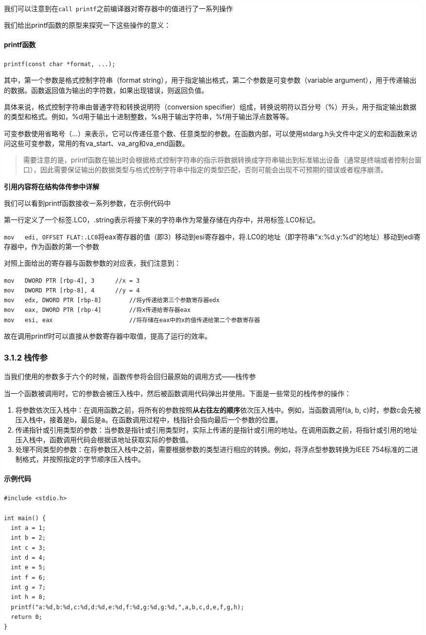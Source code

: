 我们可以注意到在`call printf`之前编译器对寄存器中的值进行了一系列操作

我们给出printf函数的原型来探究一下这些操作的意义：

#### printf函数

```
printf(const char *format, ...);
```

其中，第一个参数是格式控制字符串（format string），用于指定输出格式，第二个参数是可变参数（variable argument），用于传递输出的数据。函数返回值为输出的字符数，如果出现错误，则返回负值。

具体来说，格式控制字符串由普通字符和转换说明符（conversion specifier）组成，转换说明符以百分号（%）开头，用于指定输出数据的类型和格式。例如，%d用于输出十进制整数，%s用于输出字符串，%f用于输出浮点数等等。

可变参数使用省略号（...）来表示，它可以传递任意个数、任意类型的参数。在函数内部，可以使用stdarg.h头文件中定义的宏和函数来访问这些可变参数，常用的有va_start、va_arg和va_end函数。

> 需要注意的是，printf函数在输出时会根据格式控制字符串的指示将数据转换成字符串输出到标准输出设备（通常是终端或者控制台窗口），因此需要保证输出的数据类型与格式控制字符串中指定的类型匹配，否则可能会出现不可预期的错误或者程序崩溃。

**引用内容将在结构体传参中详解**

我们可以看到printf函数接收一系列参数，在示例代码中

第一行定义了一个标签.LC0，.string表示将接下来的字符串作为常量存储在内存中，并用标签.LC0标记。

`mov   edi, OFFSET FLAT:.LC0`将eax寄存器的值（即3）移动到esi寄存器中，将.LC0的地址（即字符串"x:%d.y:%d"的地址）移动到edi寄存器中，作为函数的第一个参数

对照上面给出的寄存器与函数参数的对应表，我们注意到：

```
mov   DWORD PTR [rbp-4], 3		//x = 3
mov   DWORD PTR [rbp-8], 4		//y = 4
mov   edx, DWORD PTR [rbp-8]		//将y传递给第三个参数寄存器edx
mov   eax, DWORD PTR [rbp-4]		//将x传递给寄存器eax
mov   esi, eax						//将存储在eax中的x的值传递给第二个参数寄存器
```

故在调用printf时可以直接从参数寄存器中取值，提高了运行的效率。

### 3.1.2 栈传参

当我们使用的参数多于六个的时候，函数传参将会回归最原始的调用方式——栈传参

当一个函数被调用时，它的参数会被压入栈中，然后被函数调用代码弹出并使用。下面是一些常见的栈传参的操作：

1. 将参数依次压入栈中：在调用函数之前，将所有的参数按照**从右往左的顺序**依次压入栈中。例如，当函数调用f(a, b, c)时，参数c会先被压入栈中，接着是b，最后是a。在函数调用过程中，栈指针会指向最后一个参数的位置。
2. 传递指针或引用类型的参数：当参数是指针或引用类型时，实际上传递的是指针或引用的地址。在调用函数之前，将指针或引用的地址压入栈中，函数调用代码会根据该地址获取实际的参数值。
3. 处理不同类型的参数：在将参数压入栈中之前，需要根据参数的类型进行相应的转换。例如，将浮点型参数转换为IEEE 754标准的二进制格式，并按照指定的字节顺序压入栈中。

#### 示例代码

```
#include <stdio.h>

int main() {
  int a = 1;
  int b = 2;
  int c = 3;
  int d = 4;
  int e = 5;
  int f = 6;
  int g = 7;
  int h = 8;
  printf("a:%d,b:%d,c:%d,d:%d,e:%d,f:%d,g:%d,g:%d,",a,b,c,d,e,f,g,h);
  return 0;
}
```
